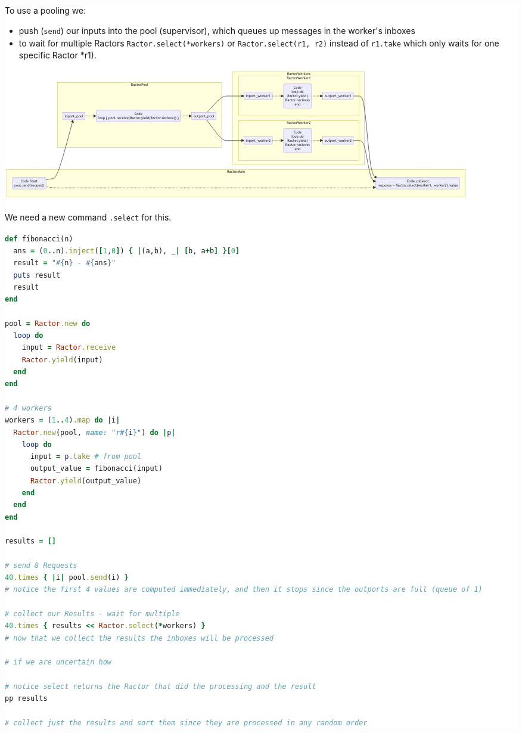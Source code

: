 To use a pooling we:
* push (`send`) our inputs into the pool (supervisor), which queues up messages in the worker's inboxes
* to wait for multiple Ractors `Ractor.select(*workers)` or `Ractor.select(r1, r2)` instead of `r1.take` which only waits for one specific Ractor *r1).

![Load Balancing Flow Diagram](07_pool_design.png)

We need a new command `.select` for this.

```ruby
def fibonacci(n)
  ans = (0..n).inject([1,0]) { |(a,b), _| [b, a+b] }[0]
  result = "#{n} - #{ans}"
  puts result
  result
end

pool = Ractor.new do
  loop do
    input = Ractor.receive
    Ractor.yield(input)
  end
end

# 4 workers
workers = (1..4).map do |i|
  Ractor.new(pool, name: "r#{i}") do |p|
    loop do
      input = p.take # from pool
      output_value = fibonacci(input)
      Ractor.yield(output_value)
    end
  end
end

results = []

# send 8 Requests
40.times { |i| pool.send(i) }
# notice the first 4 values are computed immediately, and then it stops since the outports are full (queue of 1)

# collect our Results - wait for multiple
40.times { results << Ractor.select(*workers) }
# now that we collect the results the inboxes will be processed

# if we are uncertain how

# notice select returns the Ractor that did the processing and the result
pp results

# collect just the results and sort them since they are processed in any random order
```